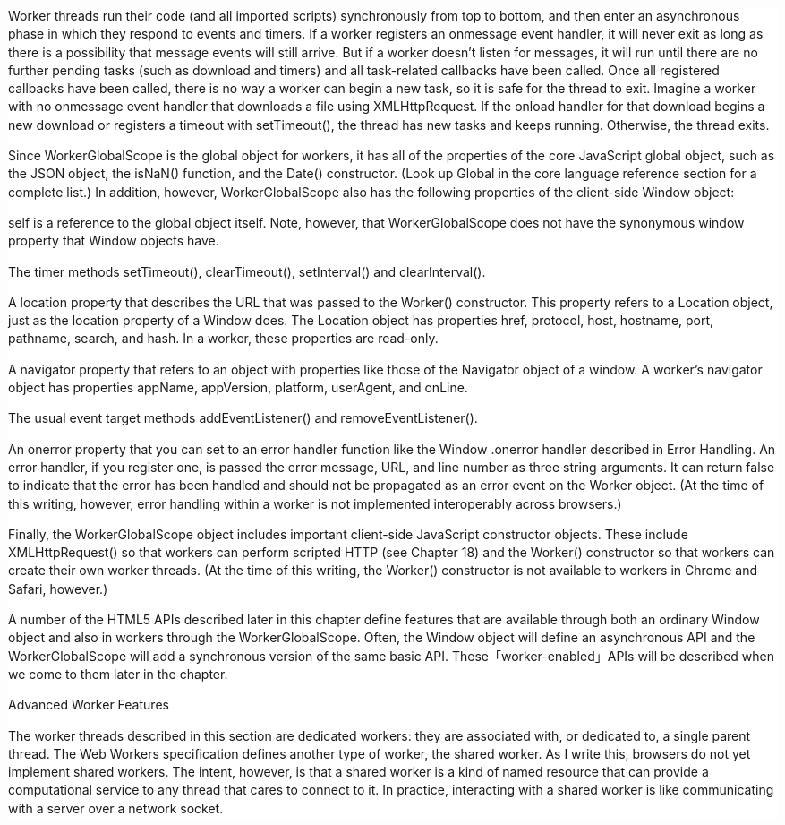 Worker threads run their code (and all imported scripts) synchronously from top to bottom, and then enter an asynchronous phase in which they respond to events and timers. If a worker registers an onmessage event handler, it will never exit as long as there is a possibility that message events will still arrive. But if a worker doesn’t listen for messages, it will run until there are no further pending tasks (such as download and timers) and all task-related callbacks have been called. Once all registered callbacks have been called, there is no way a worker can begin a new task, so it is safe for the thread to exit. Imagine a worker with no onmessage event handler that downloads a file using XMLHttpRequest. If the onload handler for that download begins a new download or registers a timeout with setTimeout(), the thread has new tasks and keeps running. Otherwise, the thread exits.

Since WorkerGlobalScope is the global object for workers, it has all of the properties of the core JavaScript global object, such as the JSON object, the isNaN() function, and the Date() constructor. (Look up Global in the core language reference section for a complete list.) In addition, however, WorkerGlobalScope also has the following properties of the client-side Window object:

self is a reference to the global object itself. Note, however, that WorkerGlobalScope does not have the synonymous window property that Window objects have.

The timer methods setTimeout(), clearTimeout(), setInterval() and clearInterval().

A location property that describes the URL that was passed to the Worker() constructor. This property refers to a Location object, just as the location property of a Window does. The Location object has properties href, protocol, host, hostname, port, pathname, search, and hash. In a worker, these properties are read-only.

A navigator property that refers to an object with properties like those of the Navigator object of a window. A worker’s navigator object has properties appName, appVersion, platform, userAgent, and onLine.

The usual event target methods addEventListener() and removeEventListener().

An onerror property that you can set to an error handler function like the Window .onerror handler described in Error Handling. An error handler, if you register one, is passed the error message, URL, and line number as three string arguments. It can return false to indicate that the error has been handled and should not be propagated as an error event on the Worker object. (At the time of this writing, however, error handling within a worker is not implemented interoperably across browsers.)

Finally, the WorkerGlobalScope object includes important client-side JavaScript constructor objects. These include XMLHttpRequest() so that workers can perform scripted HTTP (see Chapter 18) and the Worker() constructor so that workers can create their own worker threads. (At the time of this writing, the Worker() constructor is not available to workers in Chrome and Safari, however.)

A number of the HTML5 APIs described later in this chapter define features that are available through both an ordinary Window object and also in workers through the WorkerGlobalScope. Often, the Window object will define an asynchronous API and the WorkerGlobalScope will add a synchronous version of the same basic API. These「worker-enabled」APIs will be described when we come to them later in the chapter.

Advanced Worker Features

The worker threads described in this section are dedicated workers: they are associated with, or dedicated to, a single parent thread. The Web Workers specification defines another type of worker, the shared worker. As I write this, browsers do not yet implement shared workers. The intent, however, is that a shared worker is a kind of named resource that can provide a computational service to any thread that cares to connect to it. In practice, interacting with a shared worker is like communicating with a server over a network socket.
